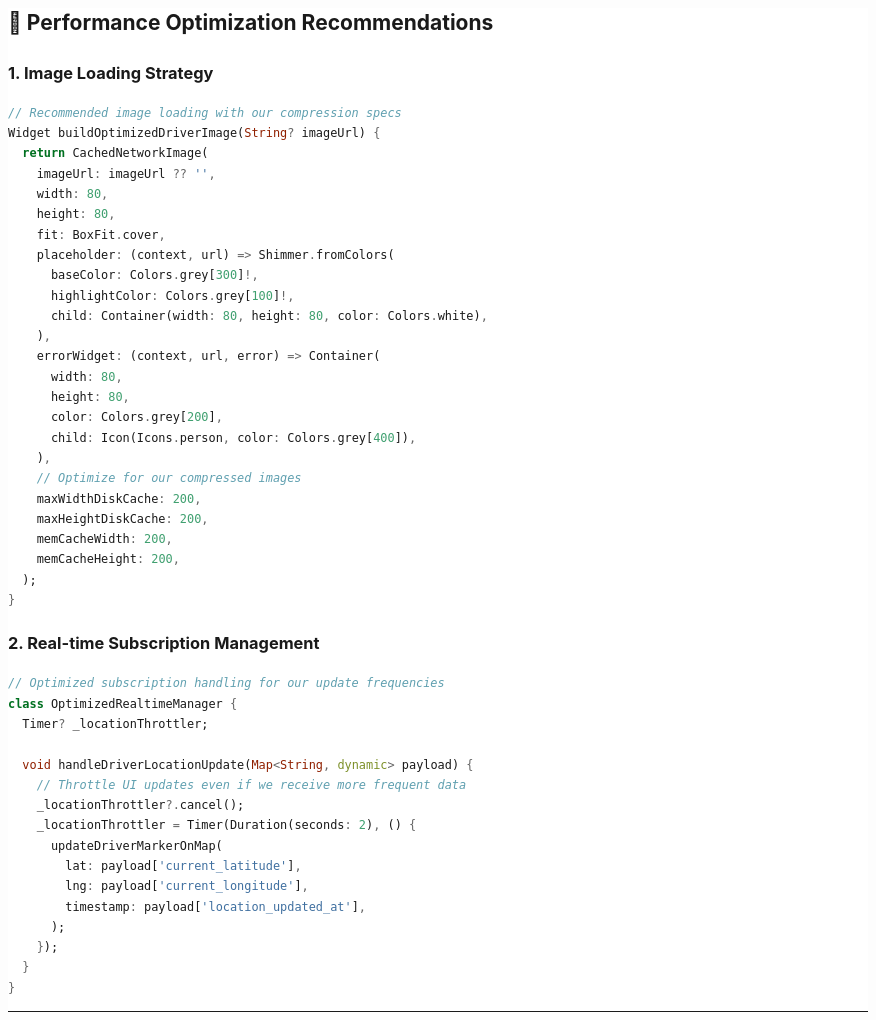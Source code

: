 
## 🎯 **Performance Optimization Recommendations**

### **1. Image Loading Strategy**
```dart
// Recommended image loading with our compression specs
Widget buildOptimizedDriverImage(String? imageUrl) {
  return CachedNetworkImage(
    imageUrl: imageUrl ?? '',
    width: 80,
    height: 80,
    fit: BoxFit.cover,
    placeholder: (context, url) => Shimmer.fromColors(
      baseColor: Colors.grey[300]!,
      highlightColor: Colors.grey[100]!,
      child: Container(width: 80, height: 80, color: Colors.white),
    ),
    errorWidget: (context, url, error) => Container(
      width: 80,
      height: 80,
      color: Colors.grey[200],
      child: Icon(Icons.person, color: Colors.grey[400]),
    ),
    // Optimize for our compressed images
    maxWidthDiskCache: 200,
    maxHeightDiskCache: 200,
    memCacheWidth: 200,
    memCacheHeight: 200,
  );
}
```

### **2. Real-time Subscription Management**
```dart
// Optimized subscription handling for our update frequencies
class OptimizedRealtimeManager {
  Timer? _locationThrottler;
  
  void handleDriverLocationUpdate(Map<String, dynamic> payload) {
    // Throttle UI updates even if we receive more frequent data
    _locationThrottler?.cancel();
    _locationThrottler = Timer(Duration(seconds: 2), () {
      updateDriverMarkerOnMap(
        lat: payload['current_latitude'],
        lng: payload['current_longitude'],
        timestamp: payload['location_updated_at'],
      );
    });
  }
}
```

---